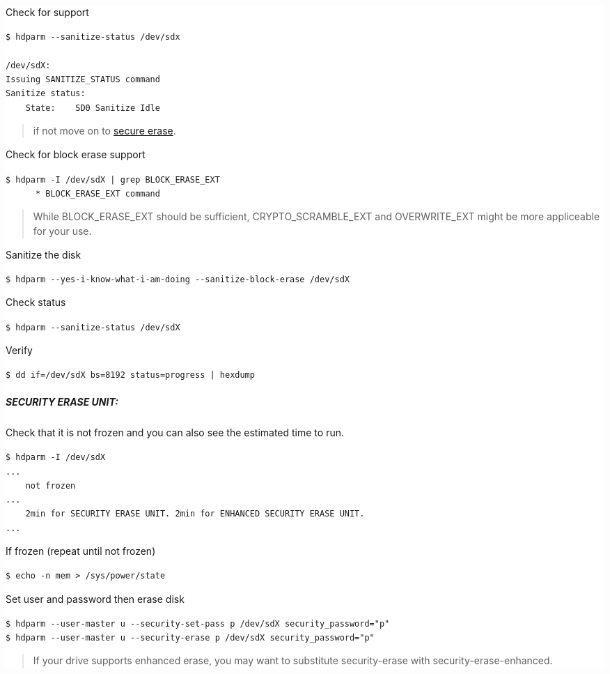 Check for support
```
$ hdparm --sanitize-status /dev/sdx

/dev/sdX:
Issuing SANITIZE_STATUS command
Sanitize status:
    State:    SD0 Sanitize Idle
```
>if not move on to [secure erase](#security-erase-unit).

Check for block erase support
```
$ hdparm -I /dev/sdX | grep BLOCK_ERASE_EXT
	  *	BLOCK_ERASE_EXT command
```
>While BLOCK_ERASE_EXT should be sufficient, CRYPTO_SCRAMBLE_EXT and OVERWRITE_EXT might be more appliceable for your use.

Sanitize the disk
```
$ hdparm --yes-i-know-what-i-am-doing --sanitize-block-erase /dev/sdX
```

Check status
```
$ hdparm --sanitize-status /dev/sdX
```

Verify
```
$ dd if=/dev/sdX bs=8192 status=progress | hexdump
```

##### SECURITY ERASE UNIT:

Check that it is not frozen and you can also see the estimated time to run.
```
$ hdparm -I /dev/sdX
...
	not	frozen
...
	2min for SECURITY ERASE UNIT. 2min for ENHANCED SECURITY ERASE UNIT.
...
```

If frozen (repeat until not frozen)
```
$ echo -n mem > /sys/power/state
```

Set user and password then erase disk
```
$ hdparm --user-master u --security-set-pass p /dev/sdX security_password="p"
$ hdparm --user-master u --security-erase p /dev/sdX security_password="p"
```
>If your drive supports enhanced erase, you may want to substitute security-erase with security-erase-enhanced. 
